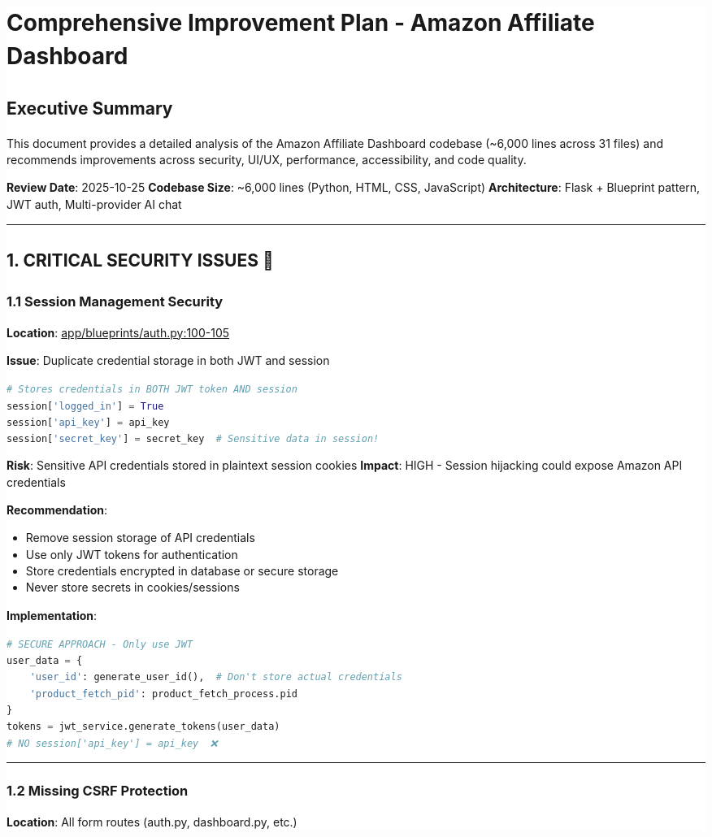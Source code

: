 # Comprehensive Improvement Plan - Amazon Affiliate Dashboard

## Executive Summary

This document provides a detailed analysis of the Amazon Affiliate Dashboard codebase (~6,000 lines across 31 files) and recommends improvements across security, UI/UX, performance, accessibility, and code quality.

**Review Date**: 2025-10-25
**Codebase Size**: ~6,000 lines (Python, HTML, CSS, JavaScript)
**Architecture**: Flask + Blueprint pattern, JWT auth, Multi-provider AI chat

---

## 1. CRITICAL SECURITY ISSUES 🔴

### 1.1 Session Management Security
**Location**: [app/blueprints/auth.py:100-105](app/blueprints/auth.py#L100-L105)

**Issue**: Duplicate credential storage in both JWT and session
```python
# Stores credentials in BOTH JWT token AND session
session['logged_in'] = True
session['api_key'] = api_key
session['secret_key'] = secret_key  # Sensitive data in session!
```

**Risk**: Sensitive API credentials stored in plaintext session cookies
**Impact**: HIGH - Session hijacking could expose Amazon API credentials

**Recommendation**:
- Remove session storage of API credentials
- Use only JWT tokens for authentication
- Store credentials encrypted in database or secure storage
- Never store secrets in cookies/sessions

**Implementation**:
```python
# SECURE APPROACH - Only use JWT
user_data = {
    'user_id': generate_user_id(),  # Don't store actual credentials
    'product_fetch_pid': product_fetch_process.pid
}
tokens = jwt_service.generate_tokens(user_data)
# NO session['api_key'] = api_key  ❌
```

---

### 1.2 Missing CSRF Protection
**Location**: All form routes (auth.py, dashboard.py, etc.)
